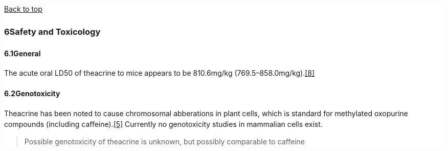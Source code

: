 
[Back to top](#c-interactions-with-oxidation)
### 6Safety and Toxicology

#### 6.1General


The acute oral LD50 of theacrine to mice appears to be 810.6mg/kg (769.5–858.0mg/kg).[[8]](#ref8)


#### 6.2Genotoxicity


Theacrine has been noted to cause chromosomal abberations in plant cells, which is standard for methylated oxopurine compounds (including caffeine).[[5]](#ref5) Currently no genotoxicity studies in mammalian cells exist.



> Possible genotoxicity of theacrine is unknown, but possibly comparable to caffeine

 


